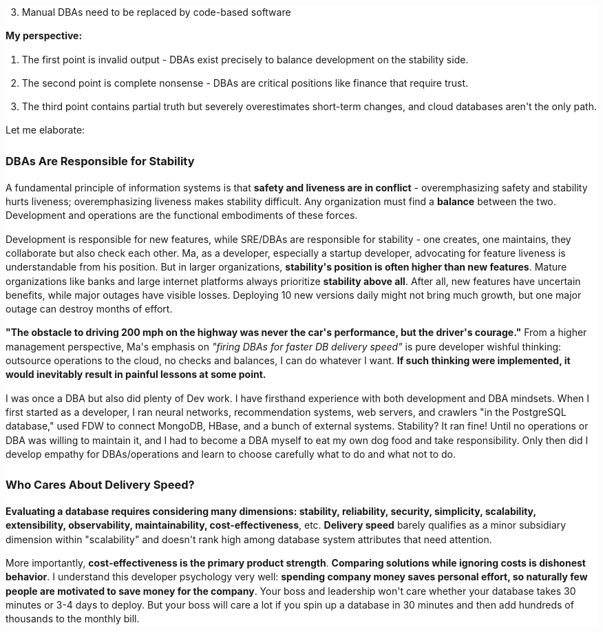 3. Manual DBAs need to be replaced by code-based software


**My perspective:**

1. The first point is invalid output - DBAs exist precisely to balance development on the stability side.

2. The second point is complete nonsense - DBAs are critical positions like finance that require trust.

3. The third point contains partial truth but severely overestimates short-term changes, and cloud databases aren't the only path.

Let me elaborate:


### DBAs Are Responsible for Stability

A fundamental principle of information systems is that **safety and liveness are in conflict** - overemphasizing safety and stability hurts liveness; overemphasizing liveness makes stability difficult. Any organization must find a **balance** between the two. Development and operations are the functional embodiments of these forces.

Development is responsible for new features, while SRE/DBAs are responsible for stability - one creates, one maintains, they collaborate but also check each other. Ma, as a developer, especially a startup developer, advocating for feature liveness is understandable from his position. But in larger organizations, **stability's position is often higher than new features**. Mature organizations like banks and large internet platforms always prioritize **stability above all**. After all, new features have uncertain benefits, while major outages have visible losses. Deploying 10 new versions daily might not bring much growth, but one major outage can destroy months of effort.

**"The obstacle to driving 200 mph on the highway was never the car's performance, but the driver's courage."** From a higher management perspective, Ma's emphasis on *"firing DBAs for faster DB delivery speed"* is pure developer wishful thinking: outsource operations to the cloud, no checks and balances, I can do whatever I want. **If such thinking were implemented, it would inevitably result in painful lessons at some point.**

I was once a DBA but also did plenty of Dev work. I have firsthand experience with both development and DBA mindsets. When I first started as a developer, I ran neural networks, recommendation systems, web servers, and crawlers "in the PostgreSQL database," used FDW to connect MongoDB, HBase, and a bunch of external systems. Stability? It ran fine! Until no operations or DBA was willing to maintain it, and I had to become a DBA myself to eat my own dog food and take responsibility. Only then did I develop empathy for DBAs/operations and learn to choose carefully what to do and what not to do.



### Who Cares About Delivery Speed?

**Evaluating a database requires considering many dimensions: stability, reliability, security, simplicity, scalability, extensibility, observability, maintainability, cost-effectiveness**, etc. **Delivery speed** barely qualifies as a minor subsidiary dimension within "scalability" and doesn't rank high among database system attributes that need attention.

More importantly, **cost-effectiveness is the primary product strength**. **Comparing solutions while ignoring costs is dishonest behavior**. I understand this developer psychology very well: **spending company money saves personal effort, so naturally few people are motivated to save money for the company**. Your boss and leadership won't care whether your database takes 30 minutes or 3-4 days to deploy. But your boss will care a lot if you spin up a database in 30 minutes and then add hundreds of thousands to the monthly bill.
